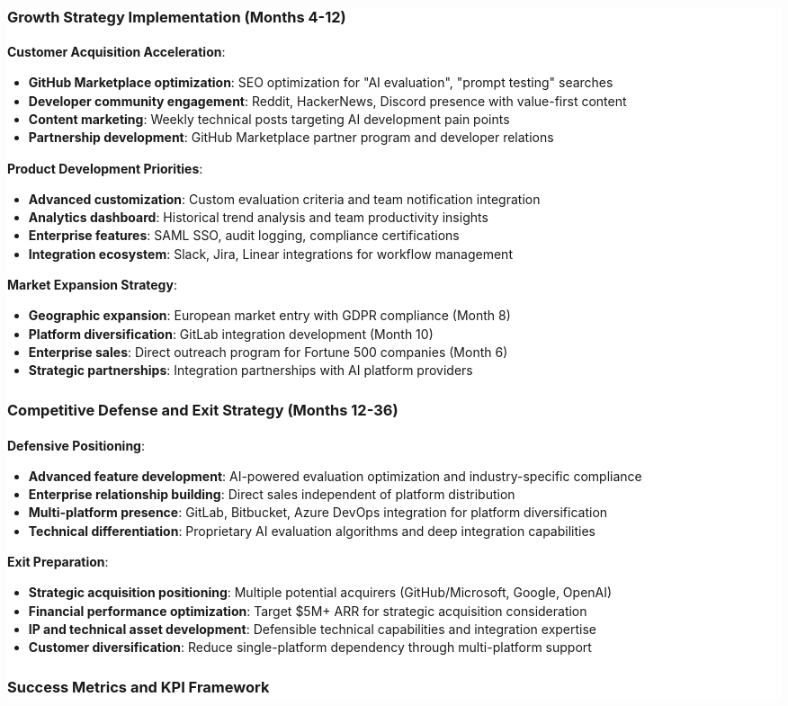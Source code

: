 ### Growth Strategy Implementation (Months 4-12)

**Customer Acquisition Acceleration**:
- **GitHub Marketplace optimization**: SEO optimization for "AI evaluation", "prompt testing" searches
- **Developer community engagement**: Reddit, HackerNews, Discord presence with value-first content
- **Content marketing**: Weekly technical posts targeting AI development pain points
- **Partnership development**: GitHub Marketplace partner program and developer relations

**Product Development Priorities**:
- **Advanced customization**: Custom evaluation criteria and team notification integration
- **Analytics dashboard**: Historical trend analysis and team productivity insights
- **Enterprise features**: SAML SSO, audit logging, compliance certifications
- **Integration ecosystem**: Slack, Jira, Linear integrations for workflow management

**Market Expansion Strategy**:
- **Geographic expansion**: European market entry with GDPR compliance (Month 8)
- **Platform diversification**: GitLab integration development (Month 10)
- **Enterprise sales**: Direct outreach program for Fortune 500 companies (Month 6)
- **Strategic partnerships**: Integration partnerships with AI platform providers

### Competitive Defense and Exit Strategy (Months 12-36)

**Defensive Positioning**:
- **Advanced feature development**: AI-powered evaluation optimization and industry-specific compliance
- **Enterprise relationship building**: Direct sales independent of platform distribution
- **Multi-platform presence**: GitLab, Bitbucket, Azure DevOps integration for platform diversification
- **Technical differentiation**: Proprietary AI evaluation algorithms and deep integration capabilities

**Exit Preparation**:
- **Strategic acquisition positioning**: Multiple potential acquirers (GitHub/Microsoft, Google, OpenAI)
- **Financial performance optimization**: Target $5M+ ARR for strategic acquisition consideration
- **IP and technical asset development**: Defensible technical capabilities and integration expertise
- **Customer diversification**: Reduce single-platform dependency through multi-platform support

### Success Metrics and KPI Framework

